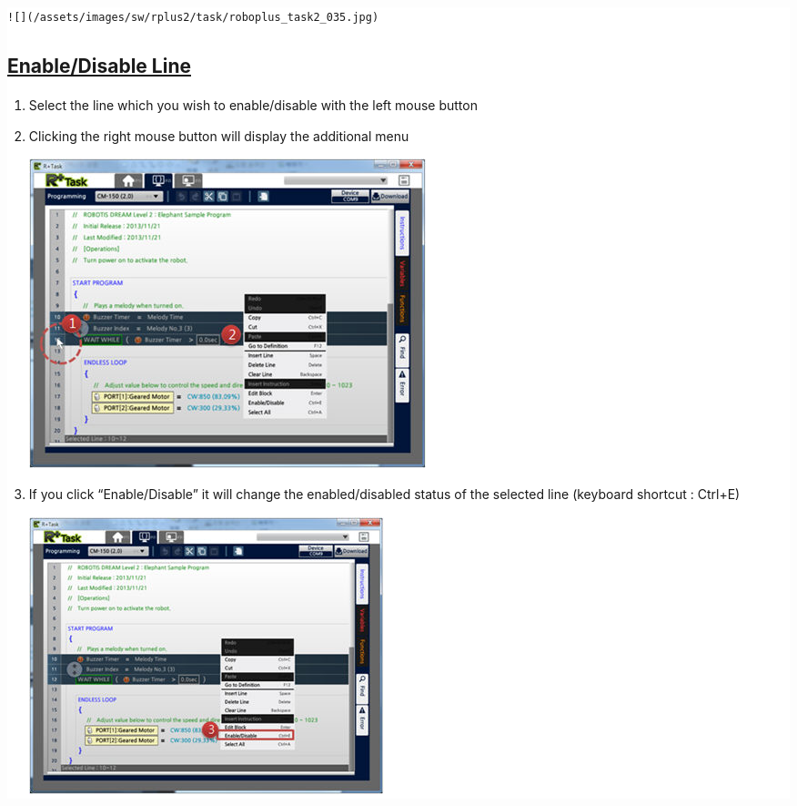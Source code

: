     ![](/assets/images/sw/rplus2/task/roboplus_task2_035.jpg)

## [Enable/Disable Line](#enabledisable-line)

1. Select the line which you wish to enable/disable with the left mouse button
2. Clicking the right mouse button will display the additional menu

    ![](/assets/images/sw/rplus2/task/roboplus_task2_036.jpg)

3. If you click “Enable/Disable” it will change the enabled/disabled status of the selected line
(keyboard shortcut : Ctrl+E)

    ![](/assets/images/sw/rplus2/task/roboplus_task2_037.jpg)
